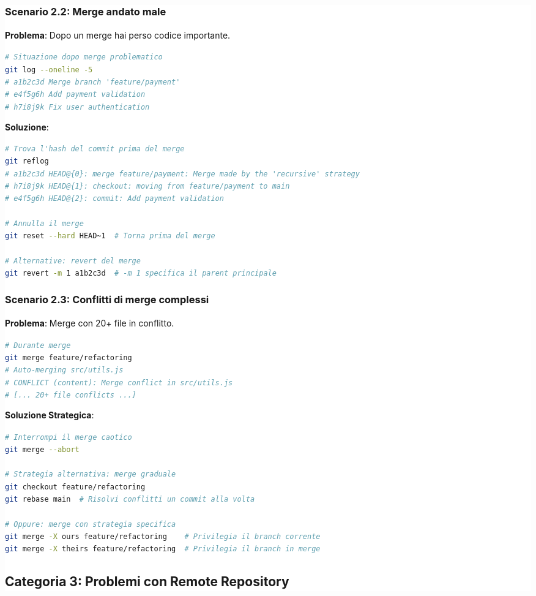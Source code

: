### Scenario 2.2: Merge andato male

**Problema**: Dopo un merge hai perso codice importante.

```bash
# Situazione dopo merge problematico
git log --oneline -5
# a1b2c3d Merge branch 'feature/payment'
# e4f5g6h Add payment validation
# h7i8j9k Fix user authentication
```

**Soluzione**:

```bash
# Trova l'hash del commit prima del merge
git reflog
# a1b2c3d HEAD@{0}: merge feature/payment: Merge made by the 'recursive' strategy
# h7i8j9k HEAD@{1}: checkout: moving from feature/payment to main
# e4f5g6h HEAD@{2}: commit: Add payment validation

# Annulla il merge
git reset --hard HEAD~1  # Torna prima del merge

# Alternative: revert del merge
git revert -m 1 a1b2c3d  # -m 1 specifica il parent principale
```

### Scenario 2.3: Conflitti di merge complessi

**Problema**: Merge con 20+ file in conflitto.

```bash
# Durante merge
git merge feature/refactoring
# Auto-merging src/utils.js
# CONFLICT (content): Merge conflict in src/utils.js
# [... 20+ file conflicts ...]
```

**Soluzione Strategica**:

```bash
# Interrompi il merge caotico
git merge --abort

# Strategia alternativa: merge graduale
git checkout feature/refactoring
git rebase main  # Risolvi conflitti un commit alla volta

# Oppure: merge con strategia specifica
git merge -X ours feature/refactoring    # Privilegia il branch corrente
git merge -X theirs feature/refactoring  # Privilegia il branch in merge
```

## Categoria 3: Problemi con Remote Repository
